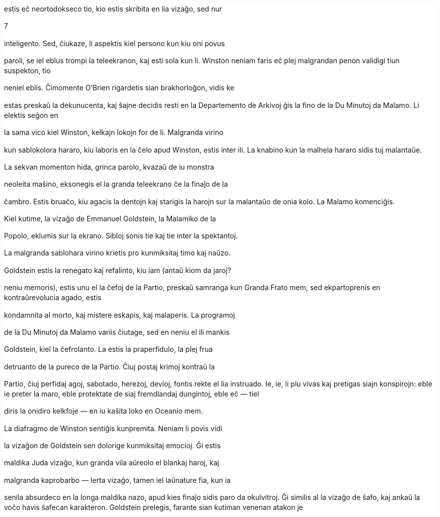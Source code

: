 estis eĉ neortodokseco tio, kio estis skribita en lia vizaĝo, sed nur

7

inteligento. Sed, ĉiukaze, li aspektis kiel persono kun kiu oni povus

paroli, se iel eblus trompi la teleekranon, kaj esti sola kun li. Winston neniam faris eĉ plej malgrandan penon validigi tiun suspekton, tio

neniel eblis. Ĉimomente O’Brien rigardetis sian brakhorloĝon, vidis ke

estas preskaŭ la dekunucenta, kaj ŝajne decidis resti en la Departemento de Arkivoj ĝis la fino de la Du Minutoj da Malamo. Li elektis seĝon en

la sama vico kiel Winston, kelkajn lokojn for de li. Malgranda virino

kun sablokolora hararo, kiu laboris en la ĉelo apud Winston, estis inter ili. La knabino kun la malhela hararo sidis tuj malantaŭe. 

La sekvan momenton hida, grinca parolo, kvazaŭ de iu monstra

neoleita maŝino, eksonegis el la granda teleekrano ĉe la finaĵo de la

ĉambro. Estis bruaĉo, kiu agacis la dentojn kaj starigis la harojn sur la malantaŭo de onia kolo. La Malamo komenciĝis. 

Kiel kutime, la vizaĝo de Emmanuel Goldstein, la Malamiko de la

Popolo, eklumis sur la ekrano. Sibloj sonis tie kaj tie inter la spektantoj. 

La malgranda sablohara virino krietis pro kunmiksitaj timo kaj naŭzo. 

Goldstein estis la renegato kaj refalinto, kiu iam \(antaŭ kiom da jaroj? 

neniu memoris\), estis unu el la ĉefoj de la Partio, preskaŭ samranga kun Granda Frato mem, sed ekpartoprenis en kontraŭrevolucia agado, estis

kondamnita al morto, kaj mistere eskapis, kaj malaperis. La programoj

de la Du Minutoj da Malamo variis ĉiutage, sed en neniu el ili mankis

Goldstein, kiel la ĉefrolanto. La estis la praperfidulo, la plej frua

detruanto de la pureco de la Partio. Ĉiuj postaj krimoj kontraŭ la

Partio, ĉiuj perfidaj agoj, sabotado, herezoj, devioj, fontis rekte el lia instruado. Ie, ie, li plu vivas kaj pretigas siajn konspirojn: eble ie preter la maro, eble protektate de siaj fremdlandaj dungintoj, eble eĉ — tiel

diris la onidiro kelkfoje — en iu kaŝita loko en Oceanio mem. 

La diafragmo de Winston sentiĝis kunpremita. Neniam li povis vidi

la vizaĝon de Goldstein sen dolorige kunmiksitaj emocioj. Ĝi estis

maldika Juda vizaĝo, kun granda vila aŭreolo el blankaj haroj, kaj

malgranda kaprobarbo — lerta vizaĝo, tamen iel laŭnature fia, kun ia

senila absurdeco en la longa maldika nazo, apud kies finaĵo sidis paro da okulvitroj. Ĝi similis al la vizaĝo de ŝafo, kaj ankaŭ la voĉo havis ŝafecan karakteron. Goldstein prelegis, farante sian kutiman venenan atakon je
